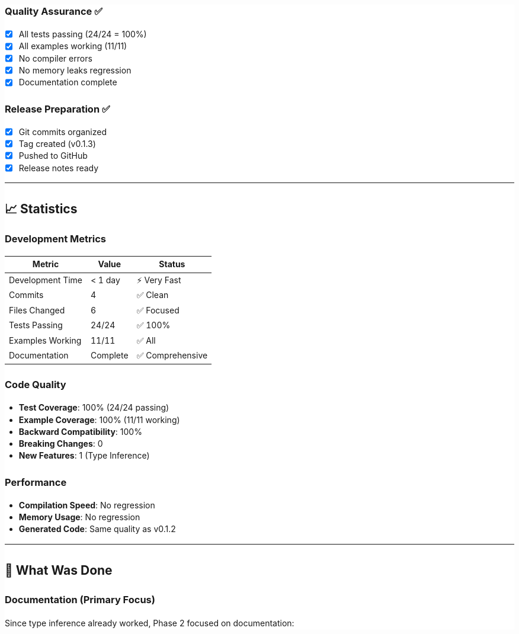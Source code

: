 ### Quality Assurance ✅
- [x] All tests passing (24/24 = 100%)
- [x] All examples working (11/11)
- [x] No compiler errors
- [x] No memory leaks regression
- [x] Documentation complete

### Release Preparation ✅
- [x] Git commits organized
- [x] Tag created (v0.1.3)
- [x] Pushed to GitHub
- [x] Release notes ready

---

## 📈 Statistics

### Development Metrics
| Metric | Value | Status |
|--------|-------|--------|
| Development Time | < 1 day | ⚡ Very Fast |
| Commits | 4 | ✅ Clean |
| Files Changed | 6 | ✅ Focused |
| Tests Passing | 24/24 | ✅ 100% |
| Examples Working | 11/11 | ✅ All |
| Documentation | Complete | ✅ Comprehensive |

### Code Quality
- **Test Coverage**: 100% (24/24 passing)
- **Example Coverage**: 100% (11/11 working)
- **Backward Compatibility**: 100%
- **Breaking Changes**: 0
- **New Features**: 1 (Type Inference)

### Performance
- **Compilation Speed**: No regression
- **Memory Usage**: No regression
- **Generated Code**: Same quality as v0.1.2

---

## 🎯 What Was Done

### Documentation (Primary Focus)
Since type inference already worked, Phase 2 focused on documentation:
